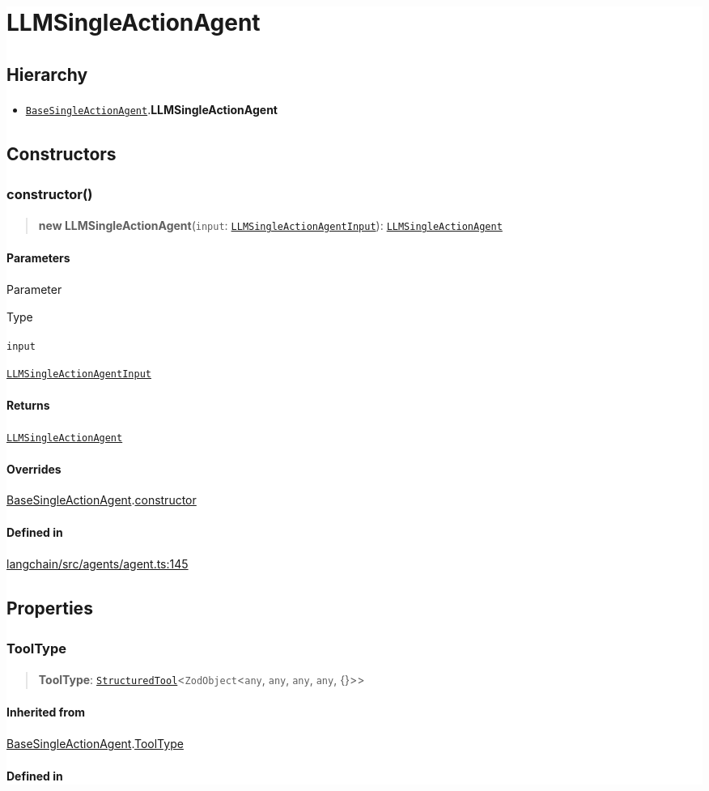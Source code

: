 LLMSingleActionAgent
====================

Hierarchy[​](#hierarchy "Direct link to Hierarchy")
---------------------------------------------------

*   [`BaseSingleActionAgent`](/docs/api/agents/classes/BaseSingleActionAgent).**LLMSingleActionAgent**

Constructors[​](#constructors "Direct link to Constructors")
------------------------------------------------------------

### constructor()[​](#constructor "Direct link to constructor()")

> **new LLMSingleActionAgent**(`input`: [`LLMSingleActionAgentInput`](/docs/api/agents/interfaces/LLMSingleActionAgentInput)): [`LLMSingleActionAgent`](/docs/api/agents/classes/LLMSingleActionAgent)

#### Parameters[​](#parameters "Direct link to Parameters")

Parameter

Type

`input`

[`LLMSingleActionAgentInput`](/docs/api/agents/interfaces/LLMSingleActionAgentInput)

#### Returns[​](#returns "Direct link to Returns")

[`LLMSingleActionAgent`](/docs/api/agents/classes/LLMSingleActionAgent)

#### Overrides[​](#overrides "Direct link to Overrides")

[BaseSingleActionAgent](/docs/api/agents/classes/BaseSingleActionAgent).[constructor](/docs/api/agents/classes/BaseSingleActionAgent#constructor)

#### Defined in[​](#defined-in "Direct link to Defined in")

[langchain/src/agents/agent.ts:145](https://github.com/hwchase17/langchainjs/blob/46e1734/langchain/src/agents/agent.ts#L145)

Properties[​](#properties "Direct link to Properties")
------------------------------------------------------

### ToolType[​](#tooltype "Direct link to ToolType")

> **ToolType**: [`StructuredTool`](/docs/api/tools/classes/StructuredTool)<`ZodObject`<`any`, `any`, `any`, `any`, {}\>\>

#### Inherited from[​](#inherited-from "Direct link to Inherited from")

[BaseSingleActionAgent](/docs/api/agents/classes/BaseSingleActionAgent).[ToolType](/docs/api/agents/classes/BaseSingleActionAgent#tooltype)

#### Defined in[​](#defined-in-1 "Direct link to Defined in")
